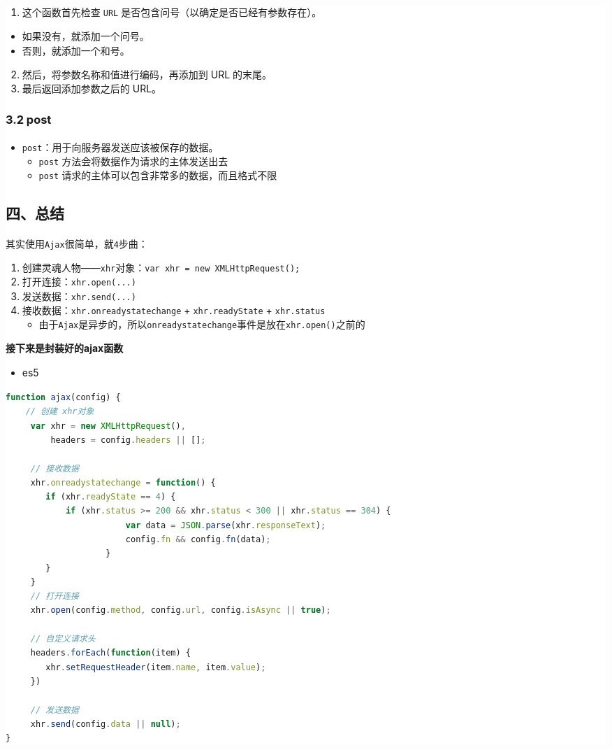 
1. 这个函数首先检查 `URL` 是否包含问号（以确定是否已经有参数存在）。
  * 如果没有，就添加一个问号。
  * 否则，就添加一个和号。
2. 然后，将参数名称和值进行编码，再添加到 URL 的末尾。
3. 最后返回添加参数之后的 URL。

### 3.2 post

* `post`：用于向服务器发送应该被保存的数据。
    * `post` 方法会将数据作为请求的主体发送出去    
    * `post` 请求的主体可以包含非常多的数据，而且格式不限


## 四、总结

其实使用`Ajax`很简单，就`4`步曲：

1. 创建灵魂人物——`xhr`对象：`var xhr = new XMLHttpRequest();`
2. 打开连接：`xhr.open(...)`
3. 发送数据：`xhr.send(...)`
4. 接收数据：`xhr.onreadystatechange` + `xhr.readyState` + `xhr.status`
    * 由于`Ajax`是异步的，所以`onreadystatechange`事件是放在`xhr.open()`之前的

**接下来是封装好的ajax函数**

* es5

```js
function ajax(config) {
    // 创建 xhr对象
     var xhr = new XMLHttpRequest(),
         headers = config.headers || [];
     
     // 接收数据
     xhr.onreadystatechange = function() {
        if (xhr.readyState == 4) {
            if (xhr.status >= 200 && xhr.status < 300 || xhr.status == 304) {
                        var data = JSON.parse(xhr.responseText);
                        config.fn && config.fn(data);
                    }
        }
     }
     // 打开连接
     xhr.open(config.method, config.url, config.isAsync || true);
     
     // 自定义请求头
     headers.forEach(function(item) {
        xhr.setRequestHeader(item.name, item.value);
     })
     
     // 发送数据
     xhr.send(config.data || null);
}
```
